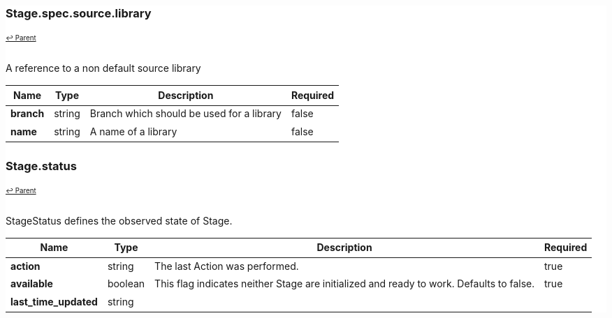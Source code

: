 ### Stage.spec.source.library

<sup><sup>[↩ Parent](#stagespecsource)</sup></sup>

A reference to a non default source library

<table>
    <thead>
        <tr>
            <th>Name</th>
            <th>Type</th>
            <th>Description</th>
            <th>Required</th>
        </tr>
    </thead>
    <tbody><tr>
        <td><b>branch</b></td>
        <td>string</td>
        <td>
          Branch which should be used for a library<br/>
        </td>
        <td>false</td>
      </tr><tr>
        <td><b>name</b></td>
        <td>string</td>
        <td>
          A name of a library<br/>
        </td>
        <td>false</td>
      </tr></tbody>
</table>

### Stage.status

<sup><sup>[↩ Parent](#stage)</sup></sup>

StageStatus defines the observed state of Stage.

<table>
    <thead>
        <tr>
            <th>Name</th>
            <th>Type</th>
            <th>Description</th>
            <th>Required</th>
        </tr>
    </thead>
    <tbody><tr>
        <td><b>action</b></td>
        <td>string</td>
        <td>
          The last Action was performed.<br/>
        </td>
        <td>true</td>
      </tr><tr>
        <td><b>available</b></td>
        <td>boolean</td>
        <td>
          This flag indicates neither Stage are initialized and ready to work. Defaults to false.<br/>
        </td>
        <td>true</td>
      </tr><tr>
        <td><b>last_time_updated</b></td>
        <td>string</td>
        <td>